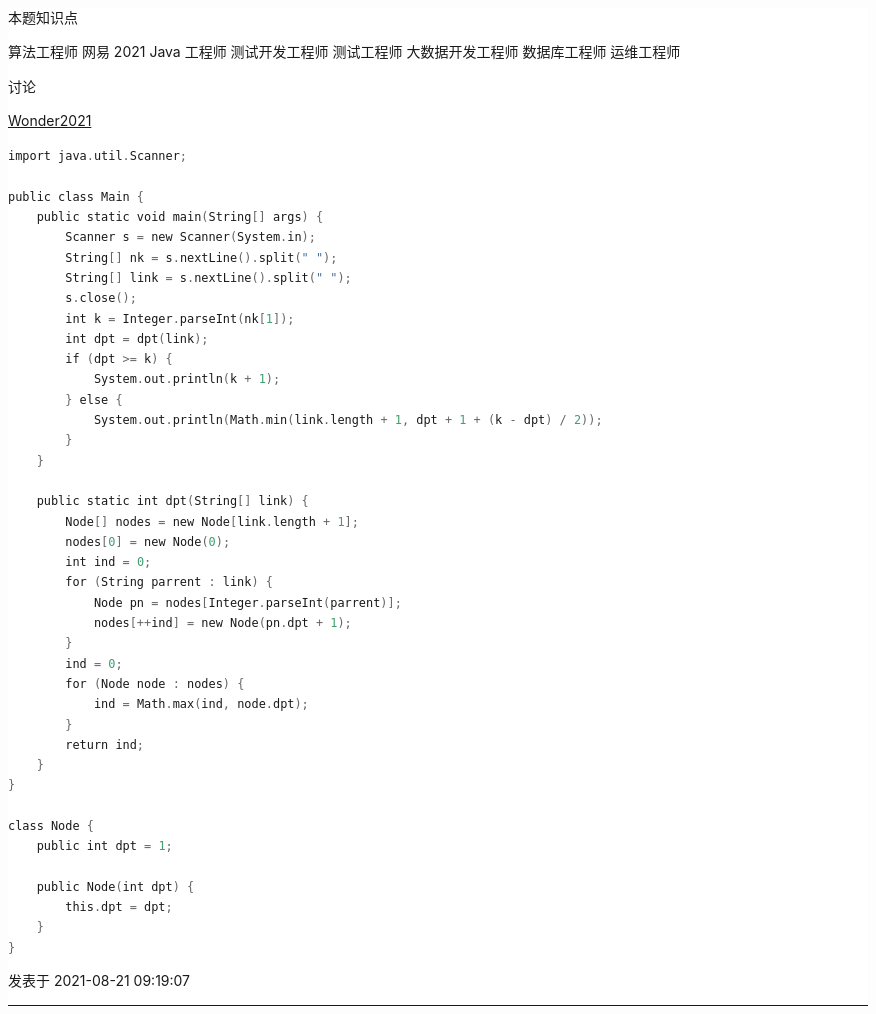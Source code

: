 本题知识点

算法工程师 网易 2021 Java 工程师 测试开发工程师 测试工程师 大数据开发工程师 数据库工程师 运维工程师

讨论

[Wonder2021](https://www.nowcoder.com/profile/958589703)

```cpp
import java.util.Scanner;

public class Main {
    public static void main(String[] args) {
        Scanner s = new Scanner(System.in);
        String[] nk = s.nextLine().split(" ");
        String[] link = s.nextLine().split(" ");
        s.close();
        int k = Integer.parseInt(nk[1]);
        int dpt = dpt(link);
        if (dpt >= k) {
            System.out.println(k + 1);
        } else {
            System.out.println(Math.min(link.length + 1, dpt + 1 + (k - dpt) / 2));
        }
    }

    public static int dpt(String[] link) {
        Node[] nodes = new Node[link.length + 1];
        nodes[0] = new Node(0);
        int ind = 0;
        for (String parrent : link) {
            Node pn = nodes[Integer.parseInt(parrent)];
            nodes[++ind] = new Node(pn.dpt + 1);
        }
        ind = 0;
        for (Node node : nodes) {
            ind = Math.max(ind, node.dpt);
        }
        return ind;
    }
}

class Node {
    public int dpt = 1;

    public Node(int dpt) {
        this.dpt = dpt;
    }
}
```

发表于 2021-08-21 09:19:07

* * *
